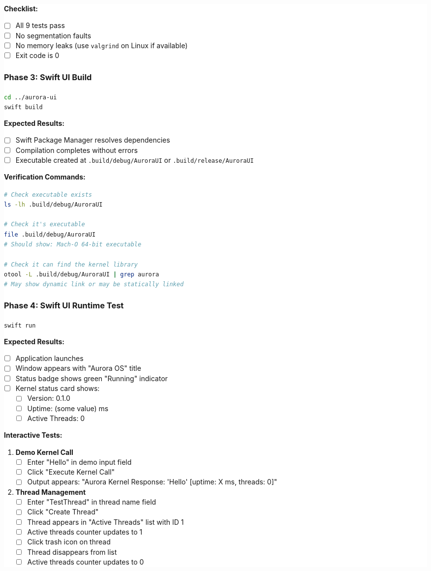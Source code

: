 **Checklist:**
- [ ] All 9 tests pass
- [ ] No segmentation faults
- [ ] No memory leaks (use `valgrind` on Linux if available)
- [ ] Exit code is 0

### Phase 3: Swift UI Build

```bash
cd ../aurora-ui
swift build
```

**Expected Results:**
- [ ] Swift Package Manager resolves dependencies
- [ ] Compilation completes without errors
- [ ] Executable created at `.build/debug/AuroraUI` or `.build/release/AuroraUI`

**Verification Commands:**
```bash
# Check executable exists
ls -lh .build/debug/AuroraUI

# Check it's executable
file .build/debug/AuroraUI
# Should show: Mach-O 64-bit executable

# Check it can find the kernel library
otool -L .build/debug/AuroraUI | grep aurora
# May show dynamic link or may be statically linked
```

### Phase 4: Swift UI Runtime Test

```bash
swift run
```

**Expected Results:**
- [ ] Application launches
- [ ] Window appears with "Aurora OS" title
- [ ] Status badge shows green "Running" indicator
- [ ] Kernel status card shows:
  - [ ] Version: 0.1.0
  - [ ] Uptime: (some value) ms
  - [ ] Active Threads: 0

**Interactive Tests:**
1. **Demo Kernel Call**
   - [ ] Enter "Hello" in demo input field
   - [ ] Click "Execute Kernel Call"
   - [ ] Output appears: "Aurora Kernel Response: 'Hello' [uptime: X ms, threads: 0]"

2. **Thread Management**
   - [ ] Enter "TestThread" in thread name field
   - [ ] Click "Create Thread"
   - [ ] Thread appears in "Active Threads" list with ID 1
   - [ ] Active threads counter updates to 1
   - [ ] Click trash icon on thread
   - [ ] Thread disappears from list
   - [ ] Active threads counter updates to 0
